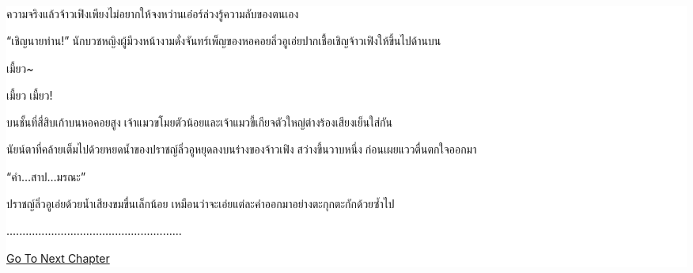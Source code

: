 ความจริงแล้วจ้าวเฟิงเพียงไม่อยากให้จงหว่านเอ๋อร์ล่วงรู้ความลับของตนเอง

“เชิญนายท่าน!” นักบวชหญิงผู้มีวงหน้างามดั่งจันทร์เพ็ญของหอคอยลิ่วอูเอ่ยปากเชื้อเชิญจ้าวเฟิงให้ขึ้นไปด้านบน

เมี้ยว~

เมี้ยว เมี้ยว!

บนชั้นที่สี่สิบเก้าบนหอคอยสูง เจ้าแมวขโมยตัวน้อยและเจ้าแมวขี้เกียจตัวใหญ่ต่างร้องเสียงเย็นใส่กัน

นัยน์ตาที่คล้ายเต็มไปด้วยหยดน้ำของปราชญ์ลิ่วอูหยุดลงบนร่างของจ้าวเฟิง สว่างขึ้นวาบหนึ่ง ก่อนเผยแววตื่นตกใจออกมา

“คำ…สาป…มรณะ”

ปราชญ์ลิ่วอูเอ่ยด้วยน้ำเสียงขมขื่นเล็กน้อย เหมือนว่าจะเอ่ยแต่ละคำออกมาอย่างตะกุกตะกักด้วยซ้ำไป

.......................................................



[Go To Next Chapter]( ./198.md)